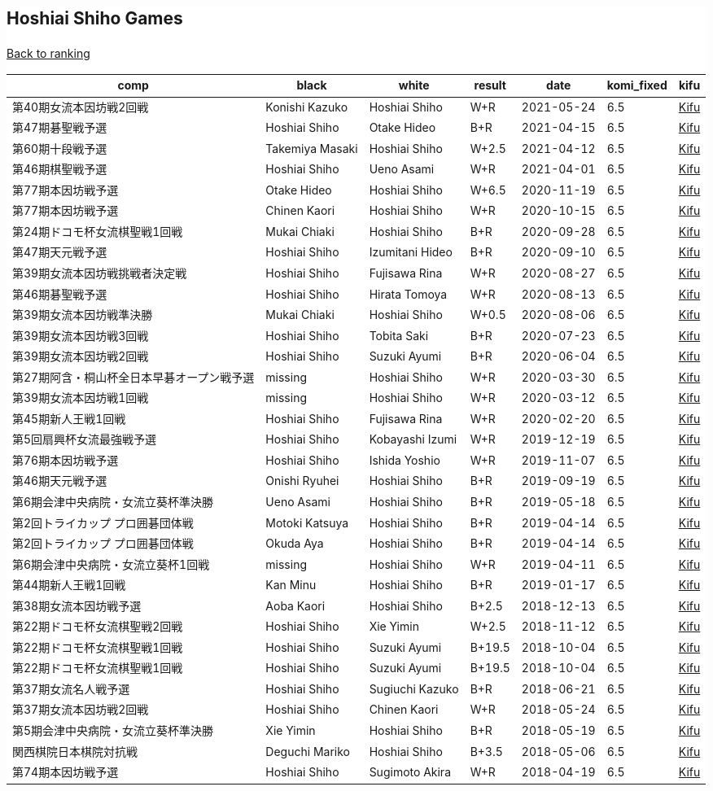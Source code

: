 ## Hoshiai Shiho Games

[Back to ranking](../../index.md)




| **comp** | **black** | **white** | **result** | **date** | **komi_fixed** | **kifu** | 
| --- | --- | --- | --- | --- | --- | --- |
| 第40期女流本因坊戦2回戦 | Konishi Kazuko | Hoshiai Shiho | W+R | 2021-05-24 | 6.5 | [Kifu](https://kifudepot.net/kifucontents.php?id=NuL4SpWZ%2B7yArKhFWLJUFA%3D%3D) | 
| 第47期碁聖戦予選 | Hoshiai Shiho | Otake Hideo | B+R | 2021-04-15 | 6.5 | [Kifu](https://kifudepot.net/kifucontents.php?id=V2hXk23kQPtgljSxD3uP%2Bg%3D%3D) | 
| 第60期十段戦予選 | Takemiya Masaki | Hoshiai Shiho | W+2.5 | 2021-04-12 | 6.5 | [Kifu](https://kifudepot.net/kifucontents.php?id=tmT1QKiNcHRmelpLSXocow%3D%3D) | 
| 第46期棋聖戦予選 | Hoshiai Shiho | Ueno Asami | W+R | 2021-04-01 | 6.5 | [Kifu](https://kifudepot.net/kifucontents.php?id=wJRwA0p%2FGPD4xgNGlrYXGw%3D%3D) | 
| 第77期本因坊戦予選 | Otake Hideo | Hoshiai Shiho | W+6.5 | 2020-11-19 | 6.5 | [Kifu](https://kifudepot.net/kifucontents.php?id=9dWNRLllAmRyrh3i8B9kXQ%3D%3D) | 
| 第77期本因坊戦予選 | Chinen Kaori | Hoshiai Shiho | W+R | 2020-10-15 | 6.5 | [Kifu](https://kifudepot.net/kifucontents.php?id=aeXZuLHQ3yCe0SjE87DfkQ%3D%3D) | 
| 第24期ドコモ杯女流棋聖戦1回戦 | Mukai Chiaki | Hoshiai Shiho | B+R | 2020-09-28 | 6.5 | [Kifu](https://kifudepot.net/kifucontents.php?id=W8cQKJZu7eDDqaFIiQEtIw%3D%3D) | 
| 第47期天元戦予選 | Hoshiai Shiho | Izumitani Hideo | B+R | 2020-09-10 | 6.5 | [Kifu](https://kifudepot.net/kifucontents.php?id=XFGNUBxi874yOD6gH%2B7Kug%3D%3D) | 
| 第39期女流本因坊戦挑戦者決定戦  | Hoshiai Shiho | Fujisawa Rina | W+R | 2020-08-27 | 6.5 | [Kifu](https://kifudepot.net/kifucontents.php?id=hRzY8FPeKrQZUnzKhAAtGQ%3D%3D) | 
| 第46期碁聖戦予選 | Hoshiai Shiho | Hirata Tomoya | W+R | 2020-08-13 | 6.5 | [Kifu](https://kifudepot.net/kifucontents.php?id=22qS1ZIv%2FfL5fFo3KBQ5PA%3D%3D) | 
| 第39期女流本因坊戦準決勝  | Mukai Chiaki | Hoshiai Shiho | W+0.5 | 2020-08-06 | 6.5 | [Kifu](https://kifudepot.net/kifucontents.php?id=IpoNNzJXDangqcmNi6pXBw%3D%3D) | 
| 第39期女流本因坊戦3回戦  | Hoshiai Shiho | Tobita Saki | B+R | 2020-07-23 | 6.5 | [Kifu](https://kifudepot.net/kifucontents.php?id=5mWQq42jbYCSPmMPchYrKA%3D%3D) | 
| 第39期女流本因坊戦2回戦 | Hoshiai Shiho | Suzuki Ayumi | B+R | 2020-06-04 | 6.5 | [Kifu](https://kifudepot.net/kifucontents.php?id=cI3%2B018JzzS2M4sdZAcpTA%3D%3D) | 
| 第27期阿含・桐山杯全日本早碁オープン戦予選 | missing | Hoshiai Shiho | W+R | 2020-03-30 | 6.5 | [Kifu](https://kifudepot.net/kifucontents.php?id=pGNHOgPFmBdN8ibrw%2Fx7ew%3D%3D) | 
| 第39期女流本因坊戦1回戦 | missing | Hoshiai Shiho | W+R | 2020-03-12 | 6.5 | [Kifu](https://kifudepot.net/kifucontents.php?id=xcaUtEJ7FM9DRmUfN3SP8Q%3D%3D) | 
| 第45期新人王戦1回戦 | Hoshiai Shiho | Fujisawa Rina | W+R | 2020-02-20 | 6.5 | [Kifu](https://kifudepot.net/kifucontents.php?id=w2HQvA67jiv6ubbUnF7WVA%3D%3D) | 
| 第5回扇興杯女流最強戦予選 | Hoshiai Shiho | Kobayashi Izumi | W+R | 2019-12-19 | 6.5 | [Kifu](https://kifudepot.net/kifucontents.php?id=CPp00B3djMPHhyHoaNmNEg%3D%3D) | 
| 第76期本因坊戦予選 | Hoshiai Shiho | Ishida Yoshio | W+R | 2019-11-07 | 6.5 | [Kifu](https://kifudepot.net/kifucontents.php?id=ayQxbCGU4vb9ZLYyHpTnXw%3D%3D) | 
| 第46期天元戦予選 | Onishi Ryuhei | Hoshiai Shiho | B+R | 2019-09-19 | 6.5 | [Kifu](https://kifudepot.net/kifucontents.php?id=YFwqVfUMB6Iyf0DRnHa5fw%3D%3D) | 
| 第6期会津中央病院・女流立葵杯準決勝 | Ueno Asami | Hoshiai Shiho | B+R | 2019-05-18 | 6.5 | [Kifu](https://kifudepot.net/kifucontents.php?id=2GngWzKs4dE3p0CkbGnkCw%3D%3D) | 
| 第2回トライカップ プロ囲碁団体戦 | Motoki Katsuya | Hoshiai Shiho | B+R | 2019-04-14 | 6.5 | [Kifu](https://kifudepot.net/kifucontents.php?id=2WSUPe2P%2FmW%2BuHdk1PpHrQ%3D%3D) | 
| 第2回トライカップ プロ囲碁団体戦 | Okuda Aya | Hoshiai Shiho | B+R | 2019-04-14 | 6.5 | [Kifu](https://kifudepot.net/kifucontents.php?id=vq2cseTatWCoui9NDEk5nA%3D%3D) | 
| 第6期会津中央病院・女流立葵杯1回戦 | missing | Hoshiai Shiho | W+R | 2019-04-11 | 6.5 | [Kifu](https://kifudepot.net/kifucontents.php?id=M5yKkNycNo5REeq4MfGlDg%3D%3D) | 
| 第44期新人王戦1回戦 | Kan Minu | Hoshiai Shiho | B+R | 2019-01-17 | 6.5 | [Kifu](https://kifudepot.net/kifucontents.php?id=RoFrt2wyVh5db1U2BbOEjQ%3D%3D) | 
| 第38期女流本因坊戦予選 | Aoba Kaori | Hoshiai Shiho | B+2.5 | 2018-12-13 | 6.5 | [Kifu](https://kifudepot.net/kifucontents.php?id=NcGFko%2Bx306dhnrSuCWUCg%3D%3D) | 
| 第22期ドコモ杯女流棋聖戦2回戦 | Hoshiai Shiho | Xie Yimin | W+2.5 | 2018-11-12 | 6.5 | [Kifu](https://kifudepot.net/kifucontents.php?id=xWIyIsusNPhgD8GC862jxA%3D%3D) | 
| 第22期ドコモ杯女流棋聖戦1回戦 | Hoshiai Shiho | Suzuki Ayumi | B+19.5 | 2018-10-04 | 6.5 | [Kifu](https://kifudepot.net/kifucontents.php?id=fsBaz2O%2B1p9sZr1uJg%2Fh9g%3D%3D) | 
| 第22期ドコモ杯女流棋聖戦1回戦 | Hoshiai Shiho | Suzuki Ayumi | B+19.5 | 2018-10-04 | 6.5 | [Kifu](https://kifudepot.net/kifucontents.php?id=K43AOPpC5YUpunWdq3vzlw%3D%3D) | 
| 第37期女流名人戦予選 | Hoshiai Shiho | Sugiuchi Kazuko | B+R | 2018-06-21 | 6.5 | [Kifu](https://kifudepot.net/kifucontents.php?id=hoVc4NjQ9ocNmt5aMVlnvA%3D%3D) | 
| 第37期女流本因坊戦2回戦 | Hoshiai Shiho | Chinen Kaori | W+R | 2018-05-24 | 6.5 | [Kifu](https://kifudepot.net/kifucontents.php?id=xIRx%2BVCvtAYmVKo4GVQMHQ%3D%3D) | 
| 第5期会津中央病院・女流立葵杯準決勝 | Xie Yimin | Hoshiai Shiho | B+R | 2018-05-19 | 6.5 | [Kifu](https://kifudepot.net/kifucontents.php?id=QEHs55D0%2F%2B%2Byd4dEQIaNnw%3D%3D) | 
| 関西棋院日本棋院対抗戦 | Deguchi Mariko | Hoshiai Shiho | B+3.5 | 2018-05-06 | 6.5 | [Kifu](https://kifudepot.net/kifucontents.php?id=IBKbo2K8jhjgVJpybUBhJQ%3D%3D) | 
| 第74期本因坊戦予選 | Hoshiai Shiho | Sugimoto Akira | W+R | 2018-04-19 | 6.5 | [Kifu](https://kifudepot.net/kifucontents.php?id=wupkv9Lxx%2FidZT4TUc%2BrtQ%3D%3D) | 